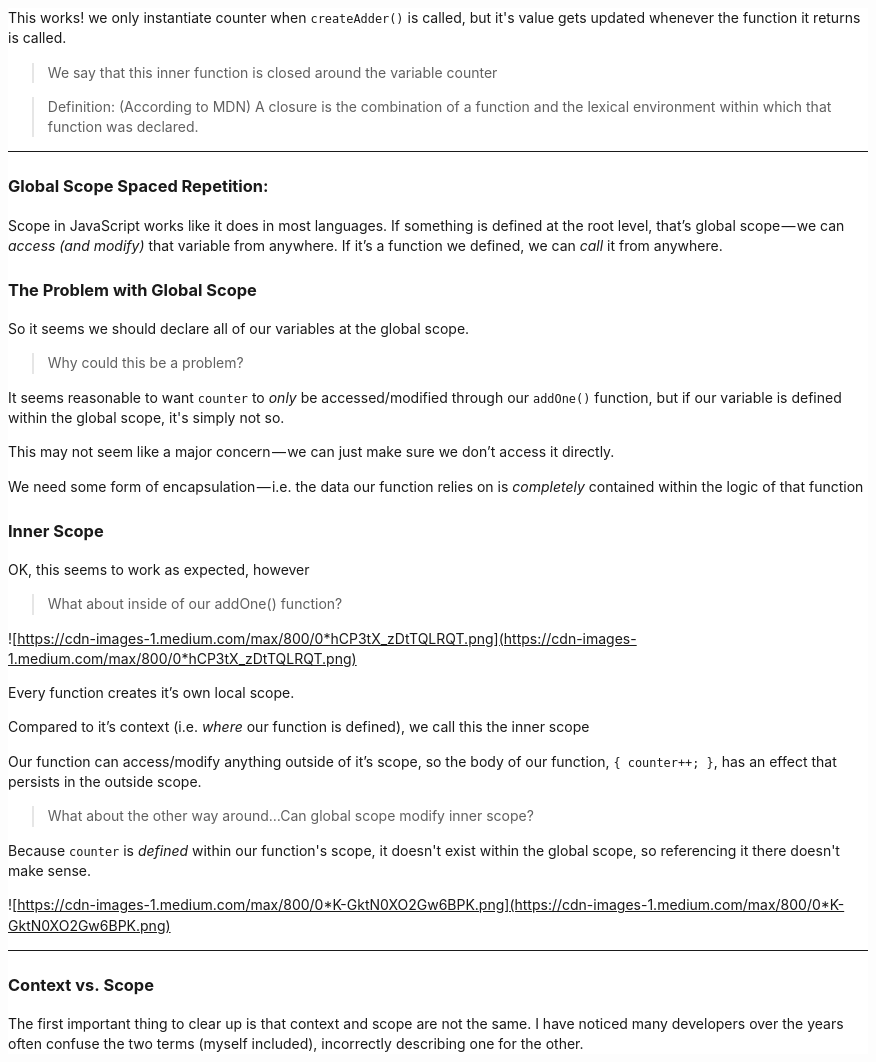 This works! we only instantiate counter when `createAdder()` is called, but it's value gets updated whenever the function it returns is called.

> We say that this inner function is closed around the variable counter

> Definition: (According to MDN) A closure is the combination of a function and the lexical environment within which that function was declared.

---

### Global Scope Spaced Repetition:

Scope in JavaScript works like it does in most languages. If something is defined at the root level, that’s global scope — we can _access (and modify)_ that variable from anywhere. If it’s a function we defined, we can _call_ it from anywhere.

### The Problem with Global Scope

So it seems we should declare all of our variables at the global scope.

> Why could this be a problem?

It seems reasonable to want `counter` to _only_ be accessed/modified through our `addOne()` function, but if our variable is defined within the global scope, it's simply not so.

This may not seem like a major concern — we can just make sure we don’t access it directly.

We need some form of encapsulation — i.e. the data our function relies on is _completely_ contained within the logic of that function

### Inner Scope

OK, this seems to work as expected, however

> What about inside of our addOne() function?

![https://cdn-images-1.medium.com/max/800/0*hCP3tX_zDtTQLRQT.png](https://cdn-images-1.medium.com/max/800/0*hCP3tX_zDtTQLRQT.png)

Every function creates it’s own local scope.

Compared to it’s context (i.e. _where_ our function is defined), we call this the inner scope

Our function can access/modify anything outside of it’s scope, so the body of our function, `{ counter++; }`, has an effect that persists in the outside scope.

> What about the other way around…Can global scope modify inner scope?

Because `counter` is _defined_ within our function's scope, it doesn't exist within the global scope, so referencing it there doesn't make sense.

![https://cdn-images-1.medium.com/max/800/0*K-GktN0XO2Gw6BPK.png](https://cdn-images-1.medium.com/max/800/0*K-GktN0XO2Gw6BPK.png)

---

### Context vs. Scope

The first important thing to clear up is that context and scope are not the same. I have noticed many developers over the years often confuse the two terms (myself included), incorrectly describing one for the other.
